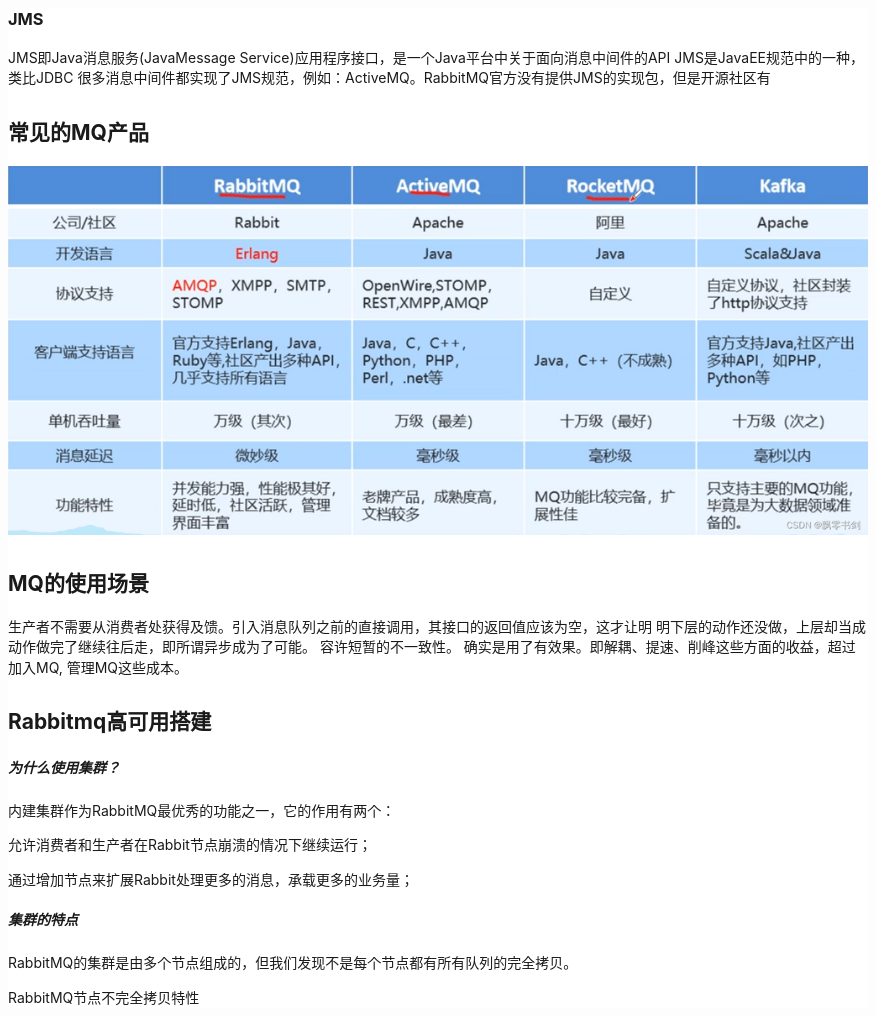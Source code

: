 ### JMS

JMS即Java消息服务(JavaMessage Service)应用程序接口，是一个Java平台中关于面向消息中间件的API
JMS是JavaEE规范中的一种，类比JDBC
很多消息中间件都实现了JMS规范，例如：ActiveMQ。RabbitMQ官方没有提供JMS的实现包，但是开源社区有

## 常见的MQ产品

![在这里插入图片描述](mq知识整理/28653b1a5f8d4406a83ae211baec7d86.png)

## MQ的使用场景

生产者不需要从消费者处获得及馈。引入消息队列之前的直接调用，其接口的返回值应该为空，这才让明
明下层的动作还没做，上层却当成动作做完了继续往后走，即所谓异步成为了可能。
容许短暂的不一致性。
确实是用了有效果。即解耦、提速、削峰这些方面的收益，超过加入MQ,
管理MQ这些成本。

## Rabbitmq高可用搭建

##### 为什么使用集群？

内建集群作为RabbitMQ最优秀的功能之一，它的作用有两个：

允许消费者和生产者在Rabbit节点崩溃的情况下继续运行；

通过增加节点来扩展Rabbit处理更多的消息，承载更多的业务量；

##### 集群的特点

RabbitMQ的集群是由多个节点组成的，但我们发现不是每个节点都有所有队列的完全拷贝。

RabbitMQ节点不完全拷贝特性
